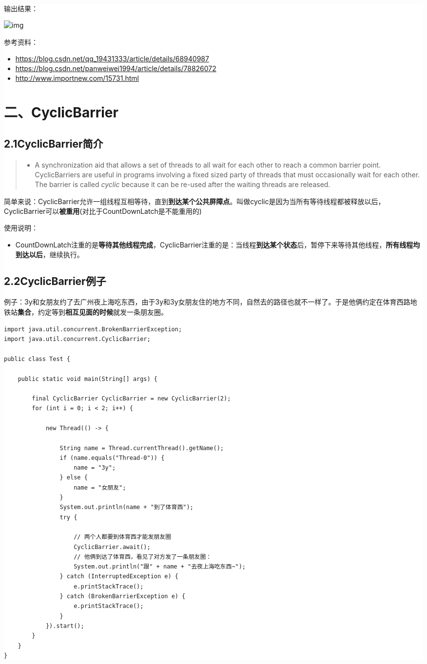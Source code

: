 输出结果：

![img](https://mmbiz.qpic.cn/mmbiz_png/2BGWl1qPxib2oibibWqYgqfWXOwAL0uSWmol81sD1ZjEWH6LvLxUA8mI3jxzZ9bsSvibM7y3laAAhEh61qfzwic3Q7w/640?wx_fmt=png&tp=webp&wxfrom=5&wx_lazy=1&wx_co=1)

参考资料：

- https://blog.csdn.net/qq_19431333/article/details/68940987
- https://blog.csdn.net/panweiwei1994/article/details/78826072
- http://www.importnew.com/15731.html

# 二、CyclicBarrier

## 2.1CyclicBarrier简介

> - A synchronization aid that allows a set of threads to all wait for each other to reach a common barrier point.  CyclicBarriers are useful in programs involving a fixed sized party of threads that must occasionally wait for each other. The barrier is called *cyclic* because it can be re-used after the waiting threads are released.

简单来说：CyclicBarrier允许一组线程互相等待，直到**到达某个公共屏障点**。叫做cyclic是因为当所有等待线程都被释放以后，CyclicBarrier可以**被重用**(对比于CountDownLatch是不能重用的)

使用说明：

- CountDownLatch注重的是**等待其他线程完成**，CyclicBarrier注重的是：当线程**到达某个状态**后，暂停下来等待其他线程，**所有线程均到达以后**，继续执行。

## 2.2CyclicBarrier例子

例子：3y和女朋友约了去广州夜上海吃东西，由于3y和3y女朋友住的地方不同，自然去的路径也就不一样了。于是他俩约定在体育西路地铁站**集合**，约定等到**相互见面的时候**就发一条朋友圈。

```
import java.util.concurrent.BrokenBarrierException;
import java.util.concurrent.CyclicBarrier;

public class Test {

    public static void main(String[] args) {

        final CyclicBarrier CyclicBarrier = new CyclicBarrier(2);
        for (int i = 0; i < 2; i++) {

            new Thread(() -> {

                String name = Thread.currentThread().getName();
                if (name.equals("Thread-0")) {
                    name = "3y";
                } else {
                    name = "女朋友";
                }
                System.out.println(name + "到了体育西");
                try {

                    // 两个人都要到体育西才能发朋友圈
                    CyclicBarrier.await();
                    // 他俩到达了体育西，看见了对方发了一条朋友圈：
                    System.out.println("跟" + name + "去夜上海吃东西~");
                } catch (InterruptedException e) {
                    e.printStackTrace();
                } catch (BrokenBarrierException e) {
                    e.printStackTrace();
                }
            }).start();
        }
    }
}
```